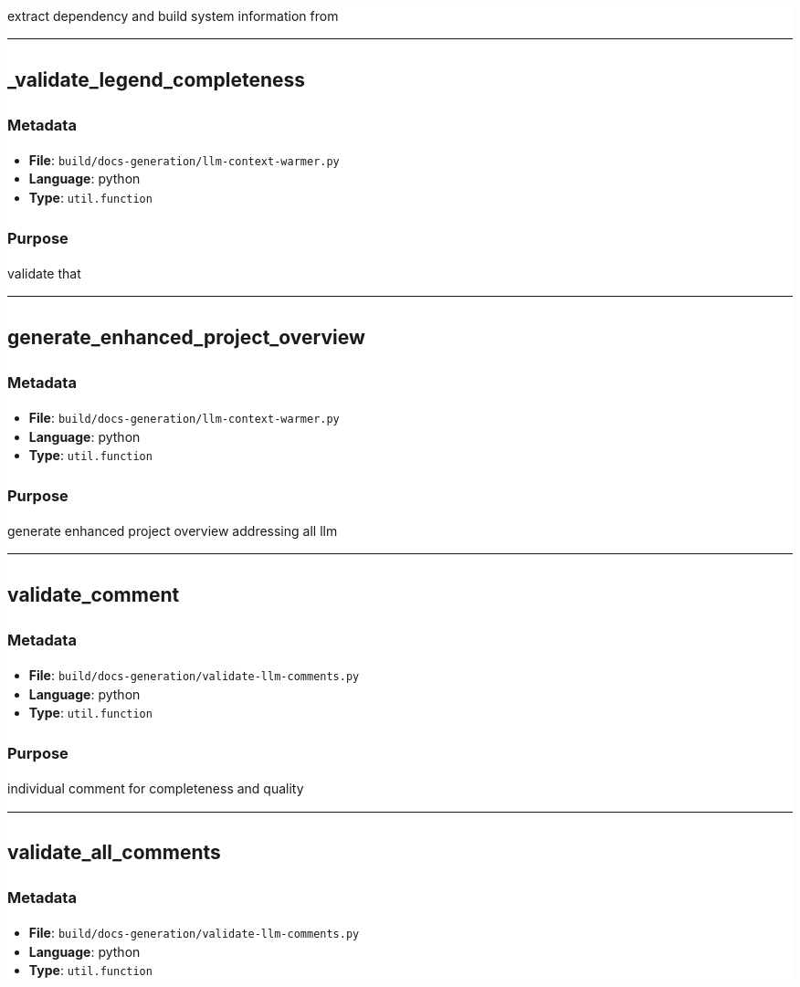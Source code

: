 extract dependency and build system information from

---

## _validate_legend_completeness

### Metadata

- **File**: `build/docs-generation/llm-context-warmer.py`
- **Language**: python
- **Type**: `util.function`

### Purpose

validate that

---

## generate_enhanced_project_overview

### Metadata

- **File**: `build/docs-generation/llm-context-warmer.py`
- **Language**: python
- **Type**: `util.function`

### Purpose

generate enhanced project overview addressing all llm

---

## validate_comment

### Metadata

- **File**: `build/docs-generation/validate-llm-comments.py`
- **Language**: python
- **Type**: `util.function`

### Purpose

individual comment for completeness and quality

---

## validate_all_comments

### Metadata

- **File**: `build/docs-generation/validate-llm-comments.py`
- **Language**: python
- **Type**: `util.function`
